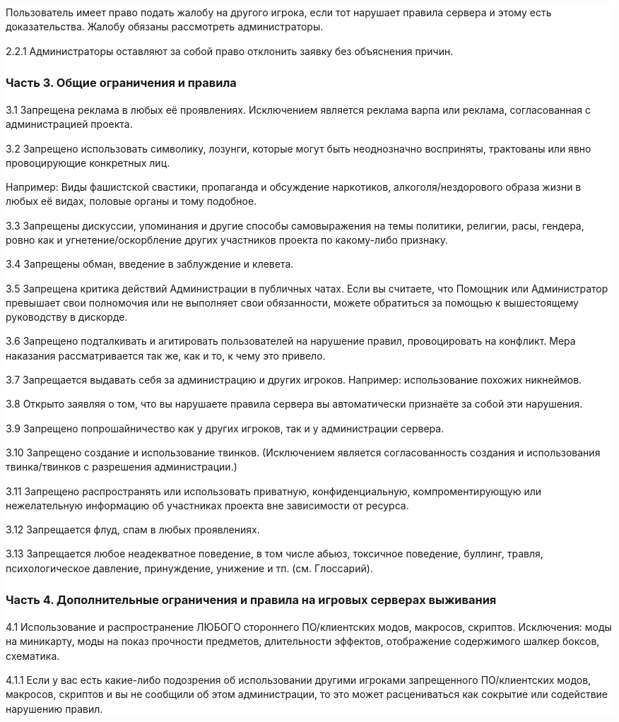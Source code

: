 Пользователь имеет право подать жалобу на другого игрока, если тот нарушает правила сервера и этому есть доказательства. Жалобу обязаны рассмотреть администраторы.

2.2.1 Администраторы оставляют за собой право отклонить заявку без объяснения причин.

### Часть 3. Общие ограничения и правила ###

3.1 Запрещена реклама в любых её проявлениях. Исключением является реклама варпа или реклама, согласованная с администрацией проекта.

3.2 Запрещено использовать символику, лозунги, которые могут быть неоднозначно восприняты, трактованы или явно провоцирующие конкретных лиц.

Например: Виды фашистской свастики, пропаганда и обсуждение наркотиков, алкоголя/нездорового образа жизни в любых её видах, половые органы и тому подобное.

3.3 Запрещены дискуссии, упоминания и другие способы самовыражения на темы политики, религии, расы, гендера, ровно как и угнетение/оскорбление других участников проекта по какому-либо признаку.

3.4 Запрещены обман, введение в заблуждение и клевета.

3.5 Запрещена критика действий Администрации в публичных чатах. Если вы считаете, что Помощник или Администратор превышает свои полномочия или не выполняет свои обязанности, можете обратиться за помощью к вышестоящему руководству в дискорде.

3.6 Запрещено подталкивать и агитировать пользователей на нарушение правил, провоцировать на конфликт. Мера наказания рассматривается так же, как и то, к чему это привело.

3.7 Запрещается выдавать себя за администрацию и других игроков. Например: использование похожих никнеймов.

3.8 Открыто заявляя о том, что вы нарушаете правила сервера вы автоматически признаёте за собой эти нарушения.

3.9 Запрещено попрошайничество как у других игроков, так и у администрации сервера.

3.10 Запрещено создание и использование твинков. (Исключением является согласованность создания и использования твинка/твинков с разрешения администрации.)

3.11 Запрещено распространять или использовать приватную, конфиденциальную, компроментирующую или нежелательную информацию об участниках проекта вне зависимости от ресурса.

3.12 Запрещается флуд, спам в любых проявлениях.

3.13 Запрещается любое неадекватное поведение, в том числе абьюз, токсичное поведение, буллинг, травля, психологическое давление, принуждение, унижение и тп. (см. Глоссарий).



### Часть 4. Дополнительные ограничения и правила на игровых серверах выживания ### 

4.1 Использование и распространение ЛЮБОГО стороннего ПО/клиентских модов, макросов, скриптов. Исключения: моды на миникарту, моды на показ прочности предметов, длительности эффектов, отображение содержимого шалкер боксов, схематика.

4.1.1 Если у вас есть какие-либо подозрения об использовании другими игроками запрещенного ПО/клиентских модов, макросов, скриптов и вы не сообщили об этом администрации, то это может расцениваться как сокрытие или содействие нарушению правил.
